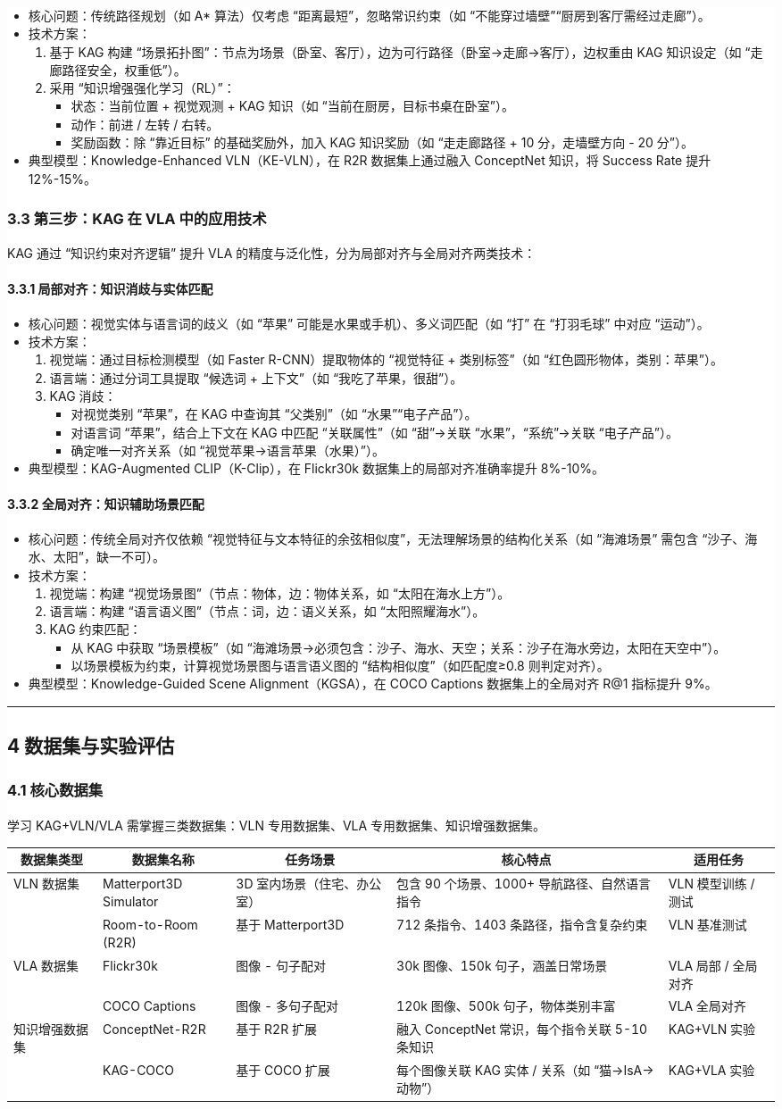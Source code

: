 - 核心问题：传统路径规划（如 A* 算法）仅考虑 “距离最短”，忽略常识约束（如 “不能穿过墙壁”“厨房到客厅需经过走廊”）。
- 技术方案：
  1. 基于 KAG 构建 “场景拓扑图”：节点为场景（卧室、客厅），边为可行路径（卧室→走廊→客厅），边权重由 KAG 知识设定（如 “走廊路径安全，权重低”）。
  2. 采用 “知识增强强化学习（RL）”：
     - 状态：当前位置 + 视觉观测 + KAG 知识（如 “当前在厨房，目标书桌在卧室”）。
     - 动作：前进 / 左转 / 右转。
     - 奖励函数：除 “靠近目标” 的基础奖励外，加入 KAG 知识奖励（如 “走走廊路径 + 10 分，走墙壁方向 - 20 分”）。
- 典型模型：Knowledge-Enhanced VLN（KE-VLN），在 R2R 数据集上通过融入 ConceptNet 知识，将 Success Rate 提升 12%-15%。

### 3.3 第三步：KAG 在 VLA 中的应用技术

KAG 通过 “知识约束对齐逻辑” 提升 VLA 的精度与泛化性，分为局部对齐与全局对齐两类技术：

#### 3.3.1 局部对齐：知识消歧与实体匹配

- 核心问题：视觉实体与语言词的歧义（如 “苹果” 可能是水果或手机）、多义词匹配（如 “打” 在 “打羽毛球” 中对应 “运动”）。
- 技术方案：
  1. 视觉端：通过目标检测模型（如 Faster R-CNN）提取物体的 “视觉特征 + 类别标签”（如 “红色圆形物体，类别：苹果”）。
  2. 语言端：通过分词工具提取 “候选词 + 上下文”（如 “我吃了苹果，很甜”）。
  3. KAG 消歧：
     - 对视觉类别 “苹果”，在 KAG 中查询其 “父类别”（如 “水果”“电子产品”）。
     - 对语言词 “苹果”，结合上下文在 KAG 中匹配 “关联属性”（如 “甜”→关联 “水果”，“系统”→关联 “电子产品”）。
     - 确定唯一对齐关系（如 “视觉苹果→语言苹果（水果）”）。
- 典型模型：KAG-Augmented CLIP（K-Clip），在 Flickr30k 数据集上的局部对齐准确率提升 8%-10%。

#### 3.3.2 全局对齐：知识辅助场景匹配

- 核心问题：传统全局对齐仅依赖 “视觉特征与文本特征的余弦相似度”，无法理解场景的结构化关系（如 “海滩场景” 需包含 “沙子、海水、太阳”，缺一不可）。
- 技术方案：
  1. 视觉端：构建 “视觉场景图”（节点：物体，边：物体关系，如 “太阳在海水上方”）。
  2. 语言端：构建 “语言语义图”（节点：词，边：语义关系，如 “太阳照耀海水”）。
  3. KAG 约束匹配：
     - 从 KAG 中获取 “场景模板”（如 “海滩场景→必须包含：沙子、海水、天空；关系：沙子在海水旁边，太阳在天空中”）。
     - 以场景模板为约束，计算视觉场景图与语言语义图的 “结构相似度”（如匹配度≥0.8 则判定对齐）。
- 典型模型：Knowledge-Guided Scene Alignment（KGSA），在 COCO Captions 数据集上的全局对齐 R@1 指标提升 9%。

------



## 4 数据集与实验评估

### 4.1 核心数据集

学习 KAG+VLN/VLA 需掌握三类数据集：VLN 专用数据集、VLA 专用数据集、知识增强数据集。

| 数据集类型     | 数据集名称             | 任务场景                    | 核心特点                                         | 适用任务            |
| -------------- | ---------------------- | --------------------------- | ------------------------------------------------ | ------------------- |
| VLN 数据集     | Matterport3D Simulator | 3D 室内场景（住宅、办公室） | 包含 90 个场景、1000+ 导航路径、自然语言指令     | VLN 模型训练 / 测试 |
|                | Room-to-Room (R2R)     | 基于 Matterport3D           | 712 条指令、1403 条路径，指令含复杂约束          | VLN 基准测试        |
| VLA 数据集     | Flickr30k              | 图像 - 句子配对             | 30k 图像、150k 句子，涵盖日常场景                | VLA 局部 / 全局对齐 |
|                | COCO Captions          | 图像 - 多句子配对           | 120k 图像、500k 句子，物体类别丰富               | VLA 全局对齐        |
| 知识增强数据集 | ConceptNet-R2R         | 基于 R2R 扩展               | 融入 ConceptNet 常识，每个指令关联 5-10 条知识   | KAG+VLN 实验        |
|                | KAG-COCO               | 基于 COCO 扩展              | 每个图像关联 KAG 实体 / 关系（如 “猫→IsA→动物”） | KAG+VLA 实验        |
